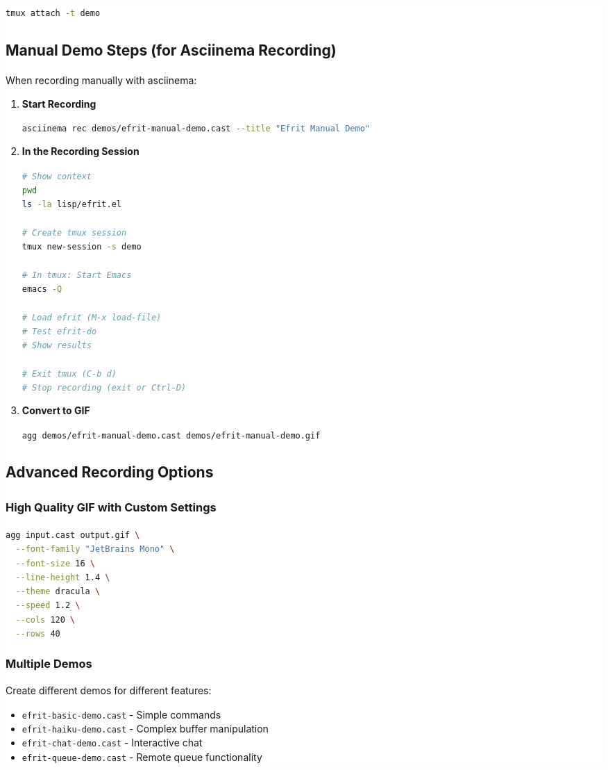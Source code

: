 ```bash
tmux attach -t demo
```

## Manual Demo Steps (for Asciinema Recording)

When recording manually with asciinema:

1. **Start Recording**
   ```bash
   asciinema rec demos/efrit-manual-demo.cast --title "Efrit Manual Demo"
   ```

2. **In the Recording Session**
   ```bash
   # Show context
   pwd
   ls -la lisp/efrit.el
   
   # Create tmux session
   tmux new-session -s demo
   
   # In tmux: Start Emacs
   emacs -Q
   
   # Load efrit (M-x load-file)
   # Test efrit-do
   # Show results
   
   # Exit tmux (C-b d)
   # Stop recording (exit or Ctrl-D)
   ```

3. **Convert to GIF**
   ```bash
   agg demos/efrit-manual-demo.cast demos/efrit-manual-demo.gif
   ```

## Advanced Recording Options

### High Quality GIF with Custom Settings
```bash
agg input.cast output.gif \
  --font-family "JetBrains Mono" \
  --font-size 16 \
  --line-height 1.4 \
  --theme dracula \
  --speed 1.2 \
  --cols 120 \
  --rows 40
```

### Multiple Demos
Create different demos for different features:
- `efrit-basic-demo.cast` - Simple commands
- `efrit-haiku-demo.cast` - Complex buffer manipulation
- `efrit-chat-demo.cast` - Interactive chat
- `efrit-queue-demo.cast` - Remote queue functionality
